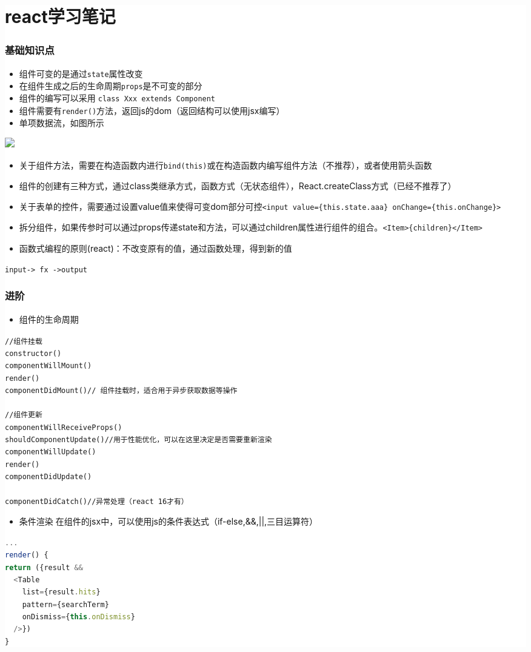 # react学习笔记
### 基础知识点
* 组件可变的是通过`state`属性改变
* 在组件生成之后的生命周期`props`是不可变的部分
* 组件的编写可以采用 `class Xxx extends Component`
* 组件需要有`render()`方法，返回js的dom（返回结构可以使用jsx编写）
* 单项数据流，如图所示

![](media/15272057553298/15272057872909.jpg)

* 关于组件方法，需要在构造函数内进行`bind(this)`或在构造函数内编写组件方法（不推荐），或者使用箭头函数
* 组件的创建有三种方式，通过class类继承方式，函数方式（无状态组件），React.createClass方式（已经不推荐了）
* 关于表单的控件，需要通过设置value值来使得可变dom部分可控`<input value={this.state.aaa} onChange={this.onChange}>`

* 拆分组件，如果传参时可以通过props传递state和方法，可以通过children属性进行组件的组合。`<Item>{children}</Item>`
* 函数式编程的原则(react)：不改变原有的值，通过函数处理，得到新的值

```
input-> fx ->output
```
### 进阶

* 组件的生命周期

```
//组件挂载
constructor()
componentWillMount()
render()
componentDidMount()// 组件挂载时，适合用于异步获取数据等操作

//组件更新
componentWillReceiveProps()
shouldComponentUpdate()//用于性能优化，可以在这里决定是否需要重新渲染
componentWillUpdate()
render()
componentDidUpdate()

componentDidCatch()//异常处理（react 16才有）

```

* 条件渲染
在组件的jsx中，可以使用js的条件表达式（if-else,&&,||,三目运算符）

```javascript
...
render() { 
return ({result &&
  <Table
    list={result.hits}
    pattern={searchTerm}
    onDismiss={this.onDismiss}
  />})
}
```
